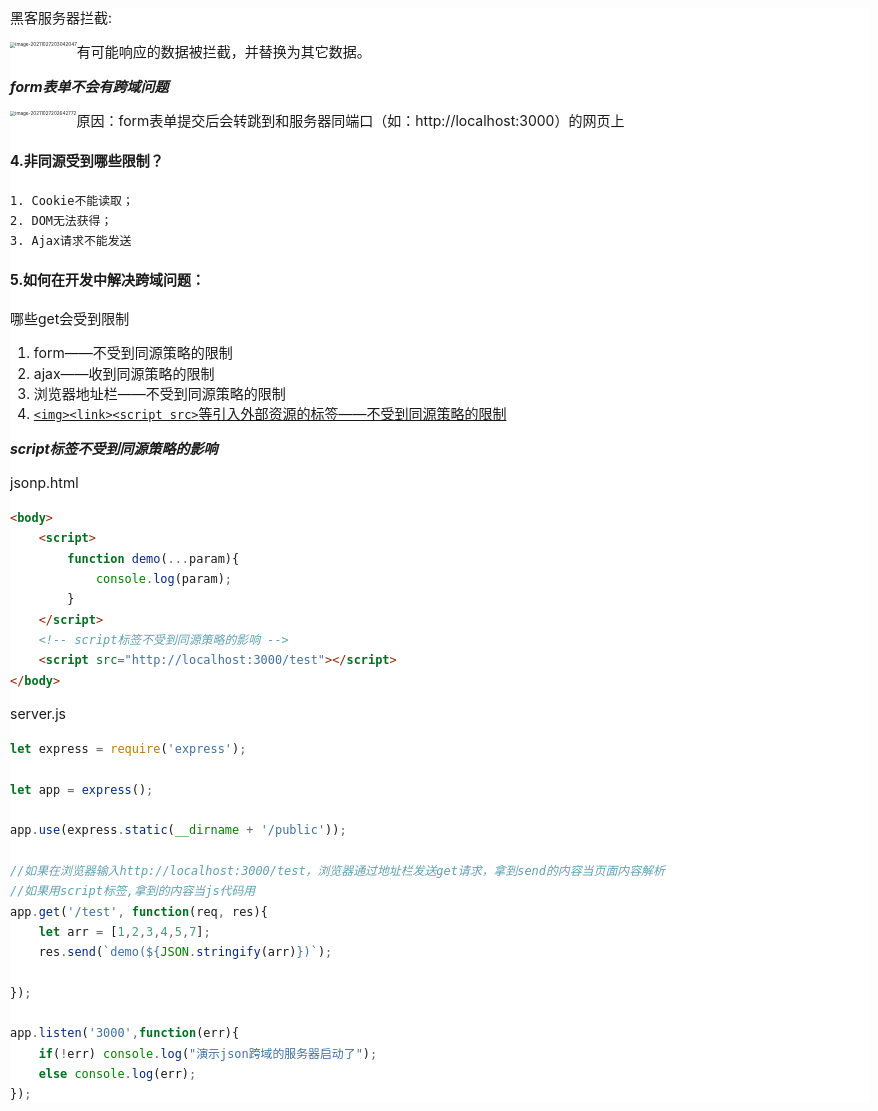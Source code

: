 黑客服务器拦截:

<img src="nodejs.assets/image-20211027203042047.png" alt="image-20211027203042047" style="zoom:33%;float:left" />

有可能响应的数据被拦截，并替换为其它数据。



***form表单不会有跨域问题***

<img src="nodejs.assets/image-20211027202642772.png" alt="image-20211027202642772" style="zoom:33%;float:left" />

原因：form表单提交后会转跳到和服务器同端口（如：http://localhost:3000）的网页上

#### 4.非同源受到哪些限制？

    1. Cookie不能读取；
    2. DOM无法获得；
    3. Ajax请求不能发送

#### 5.如何在开发中解决跨域问题：

哪些get会受到限制

1. form——不受到同源策略的限制
2. ajax——收到同源策略的限制
3. 浏览器地址栏——不受到同源策略的限制
4. <u>`<img><link><script src>`等引入外部资源的标签——不受到同源策略的限制</u>

***script标签不受到同源策略的影响***

jsonp.html

```html
<body>
    <script>
        function demo(...param){
            console.log(param);
        }
    </script>
    <!-- script标签不受到同源策略的影响 -->
    <script src="http://localhost:3000/test"></script>
</body>
```

server.js

```js
let express = require('express');

let app = express();

app.use(express.static(__dirname + '/public'));

//如果在浏览器输入http://localhost:3000/test，浏览器通过地址栏发送get请求，拿到send的内容当页面内容解析
//如果用script标签,拿到的内容当js代码用
app.get('/test', function(req, res){
    let arr = [1,2,3,4,5,7];
    res.send(`demo(${JSON.stringify(arr)})`);

});

app.listen('3000',function(err){
    if(!err) console.log("演示json跨域的服务器启动了");
    else console.log(err);
});

```
